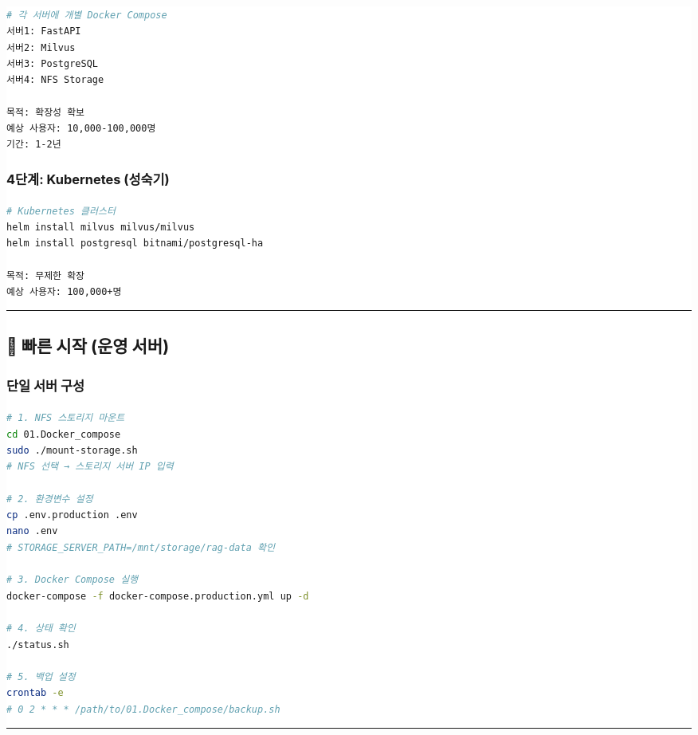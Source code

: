 ```bash
# 각 서버에 개별 Docker Compose
서버1: FastAPI
서버2: Milvus
서버3: PostgreSQL
서버4: NFS Storage

목적: 확장성 확보
예상 사용자: 10,000-100,000명
기간: 1-2년
```

### 4단계: Kubernetes (성숙기)

```bash
# Kubernetes 클러스터
helm install milvus milvus/milvus
helm install postgresql bitnami/postgresql-ha

목적: 무제한 확장
예상 사용자: 100,000+명
```

---

## 🚀 빠른 시작 (운영 서버)

### 단일 서버 구성

```bash
# 1. NFS 스토리지 마운트
cd 01.Docker_compose
sudo ./mount-storage.sh
# NFS 선택 → 스토리지 서버 IP 입력

# 2. 환경변수 설정
cp .env.production .env
nano .env
# STORAGE_SERVER_PATH=/mnt/storage/rag-data 확인

# 3. Docker Compose 실행
docker-compose -f docker-compose.production.yml up -d

# 4. 상태 확인
./status.sh

# 5. 백업 설정
crontab -e
# 0 2 * * * /path/to/01.Docker_compose/backup.sh
```

---
